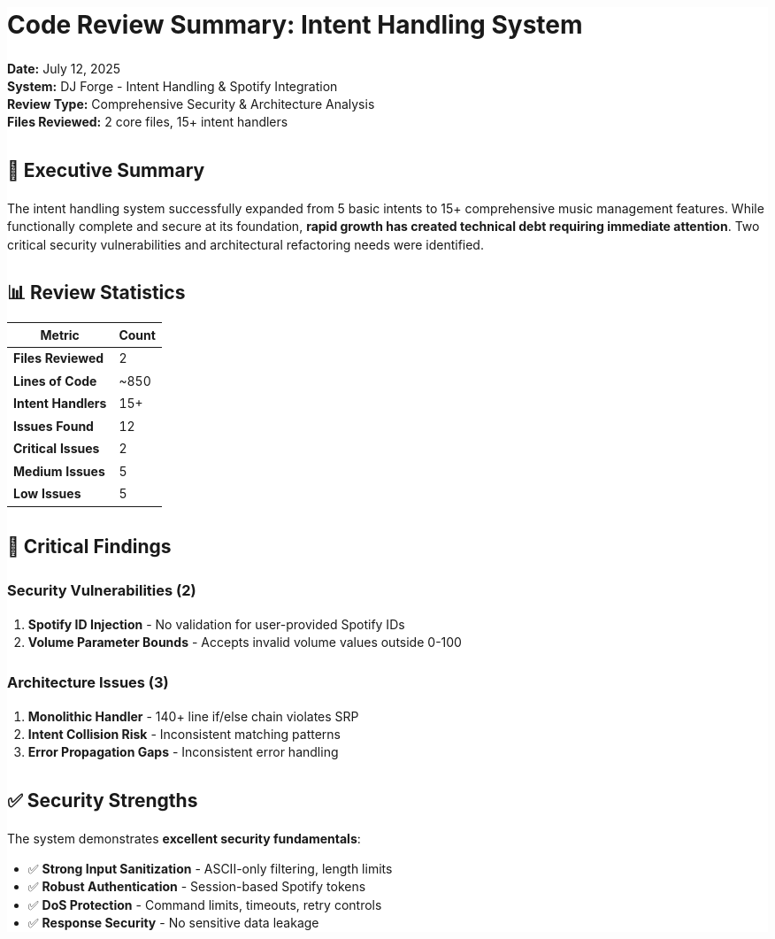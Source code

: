 # Code Review Summary: Intent Handling System

**Date:** July 12, 2025  
**System:** DJ Forge - Intent Handling & Spotify Integration  
**Review Type:** Comprehensive Security & Architecture Analysis  
**Files Reviewed:** 2 core files, 15+ intent handlers

## 🎯 Executive Summary

The intent handling system successfully expanded from 5 basic intents to 15+ comprehensive music management features. While functionally complete and secure at its foundation, **rapid growth has created technical debt requiring immediate attention**. Two critical security vulnerabilities and architectural refactoring needs were identified.

## 📊 Review Statistics

| Metric | Count |
|--------|-------|
| **Files Reviewed** | 2 |
| **Lines of Code** | ~850 |
| **Intent Handlers** | 15+ |
| **Issues Found** | 12 |
| **Critical Issues** | 2 |
| **Medium Issues** | 5 |
| **Low Issues** | 5 |

## 🚨 Critical Findings

### Security Vulnerabilities (2)
1. **Spotify ID Injection** - No validation for user-provided Spotify IDs
2. **Volume Parameter Bounds** - Accepts invalid volume values outside 0-100

### Architecture Issues (3)  
1. **Monolithic Handler** - 140+ line if/else chain violates SRP
2. **Intent Collision Risk** - Inconsistent matching patterns
3. **Error Propagation Gaps** - Inconsistent error handling

## ✅ Security Strengths

The system demonstrates **excellent security fundamentals**:

- ✅ **Strong Input Sanitization** - ASCII-only filtering, length limits
- ✅ **Robust Authentication** - Session-based Spotify tokens
- ✅ **DoS Protection** - Command limits, timeouts, retry controls
- ✅ **Response Security** - No sensitive data leakage
